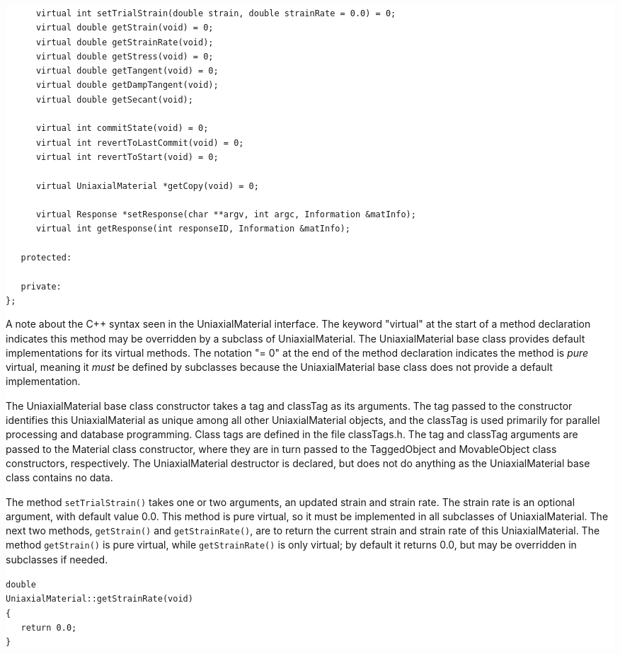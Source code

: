           virtual int setTrialStrain(double strain, double strainRate = 0.0) = 0;
          virtual double getStrain(void) = 0;
          virtual double getStrainRate(void);
          virtual double getStress(void) = 0;
          virtual double getTangent(void) = 0;
          virtual double getDampTangent(void);
          virtual double getSecant(void);

          virtual int commitState(void) = 0;
          virtual int revertToLastCommit(void) = 0;    
          virtual int revertToStart(void) = 0;        

          virtual UniaxialMaterial *getCopy(void) = 0;

          virtual Response *setResponse(char **argv, int argc, Information &matInfo);
          virtual int getResponse(int responseID, Information &matInfo);    

       protected:
        
       private:
    };

A note about the C++ syntax seen in the UniaxialMaterial interface. The
keyword "virtual" at the start of a method declaration indicates this
method may be overridden by a subclass of UniaxialMaterial. The
UniaxialMaterial base class provides default implementations for its
virtual methods. The notation "= 0" at the end of the method declaration
indicates the method is *pure* virtual, meaning it *must* be defined by
subclasses because the UniaxialMaterial base class does not provide a
default implementation.

The UniaxialMaterial base class constructor takes a tag and classTag as
its arguments. The tag passed to the constructor identifies this
UniaxialMaterial as unique among all other UniaxialMaterial objects, and
the classTag is used primarily for parallel processing and database
programming. Class tags are defined in the file classTags.h. The tag and
classTag arguments are passed to the Material class constructor, where
they are in turn passed to the TaggedObject and MovableObject class
constructors, respectively. The UniaxialMaterial destructor is declared,
but does not do anything as the UniaxialMaterial base class contains no
data.

The method `setTrialStrain()` takes one or two arguments, an updated
strain and strain rate. The strain rate is an optional argument, with
default value $0.0$. This method is pure virtual, so it must be
implemented in all subclasses of UniaxialMaterial. The next two methods,
`getStrain()` and `getStrainRate()`, are to return the current strain
and strain rate of this UniaxialMaterial. The method `getStrain()` is
pure virtual, while `getStrainRate()` is only virtual; by default it
returns $0.0$, but may be overridden in subclasses if needed.

    double
    UniaxialMaterial::getStrainRate(void)
    {
       return 0.0;
    }
